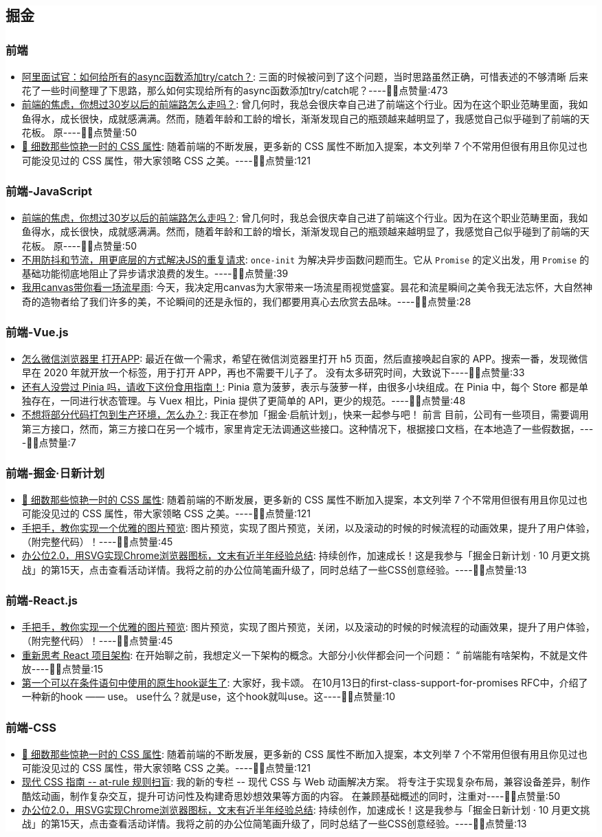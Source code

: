 ## 掘金 
### 前端 
- [阿里面试官：如何给所有的async函数添加try/catch？](https://juejin.cn/post/7155434131831128094): 三面的时候被问到了这个问题，当时思路虽然正确，可惜表述的不够清晰 后来花了一些时间整理了下思路，那么如何实现给所有的async函数添加try/catch呢？----👍🏻点赞量:473 
- [前端的焦虑，你想过30岁以后的前端路怎么走吗？](https://juejin.cn/post/7155661540807409677): 曾几何时，我总会很庆幸自己进了前端这个行业。因为在这个职业范畴里面，我如鱼得水，成长很快，成就感满满。然而，随着年龄和工龄的增长，渐渐发现自己的瓶颈越来越明显了，我感觉自己似乎碰到了前端的天花板。 原----👍🏻点赞量:50 
- [🌼 细数那些惊艳一时的 CSS 属性](https://juejin.cn/post/7155780555554947102): 随着前端的不断发展，更多新的 CSS 属性不断加入提案，本文列举 7 个不常用但很有用且你见过也可能没见过的 CSS 属性，带大家领略 CSS 之美。----👍🏻点赞量:121 

### 前端-JavaScript 
- [前端的焦虑，你想过30岁以后的前端路怎么走吗？](https://juejin.cn/post/7155661540807409677): 曾几何时，我总会很庆幸自己进了前端这个行业。因为在这个职业范畴里面，我如鱼得水，成长很快，成就感满满。然而，随着年龄和工龄的增长，渐渐发现自己的瓶颈越来越明显了，我感觉自己似乎碰到了前端的天花板。 原----👍🏻点赞量:50 
- [不用防抖和节流，用更底层的方式解决JS的重复请求](https://juejin.cn/post/7155401532303753229): `once-init` 为解决异步函数问题而生。它从 `Promise` 的定义出发，用 `Promise` 的基础功能彻底地阻止了异步请求浪费的发生。----👍🏻点赞量:39 
- [我用canvas带你看一场流星雨](https://juejin.cn/post/7155284391596392461): 今天，我决定用canvas为大家带来一场流星雨视觉盛宴。昙花和流星瞬间之美令我无法忘怀，大自然神奇的造物者给了我们许多的美，不论瞬间的还是永恒的，我们都要用真心去欣赏去品味。----👍🏻点赞量:28 

### 前端-Vue.js 
- [怎么微信浏览器里 打开APP](https://juejin.cn/post/7155463475446333453): 最近在做一个需求，希望在微信浏览器里打开 h5 页面，然后直接唤起自家的 APP。搜索一番，发现微信早在 2020 年就开放一个标签，用于打开 APP，再也不需要干儿子了。 没有太多研究时间，大致说下----👍🏻点赞量:33 
- [还有人没尝过 Pinia 吗，请收下这份食用指南！](https://juejin.cn/post/7155225174151790622): Pinia 意为菠萝，表示与菠萝一样，由很多小块组成。在 Pinia 中，每个 Store 都是单独存在，一同进行状态管理。与 Vuex 相比，Pinia 提供了更简单的 API，更少的规范。----👍🏻点赞量:48 
- [不想将部分代码打包到生产环境，怎么办？](https://juejin.cn/post/7155817544840904712): 我正在参加「掘金·启航计划」，快来一起参与吧！ 前言 目前，公司有一些项目，需要调用第三方接口，然而，第三方接口在另一个城市，家里肯定无法调通这些接口。这种情况下，根据接口文档，在本地造了一些假数据，----👍🏻点赞量:7 

### 前端-掘金·日新计划 
- [🌼 细数那些惊艳一时的 CSS 属性](https://juejin.cn/post/7155780555554947102): 随着前端的不断发展，更多新的 CSS 属性不断加入提案，本文列举 7 个不常用但很有用且你见过也可能没见过的 CSS 属性，带大家领略 CSS 之美。----👍🏻点赞量:121 
- [手把手，教你实现一个优雅的图片预览](https://juejin.cn/post/7155789252075356190): 图片预览，实现了图片预览，关闭，以及滚动的时候的时候流程的动画效果，提升了用户体验，（附完整代码）！----👍🏻点赞量:45 
- [办公位2.0，用SVG实现Chrome浏览器图标，文末有近半年经验总结](https://juejin.cn/post/7155756696680267807): 持续创作，加速成长！这是我参与「掘金日新计划 · 10 月更文挑战」的第15天，点击查看活动详情。我将之前的办公位简笔画升级了，同时总结了一些CSS创意经验。----👍🏻点赞量:13 

### 前端-React.js 
- [手把手，教你实现一个优雅的图片预览](https://juejin.cn/post/7155789252075356190): 图片预览，实现了图片预览，关闭，以及滚动的时候的时候流程的动画效果，提升了用户体验，（附完整代码）！----👍🏻点赞量:45 
- [重新思考 React 项目架构](https://juejin.cn/post/7155352924283994148): 在开始聊之前，我想定义一下架构的概念。大部分小伙伴都会问一个问题： “ 前端能有啥架构，不就是文件放----👍🏻点赞量:15 
- [第一个可以在条件语句中使用的原生hook诞生了](https://juejin.cn/post/7155673959084589070): 大家好，我卡颂。 在10月13日的first-class-support-for-promises RFC中，介绍了一种新的hook —— use。 use什么？就是use，这个hook就叫use。这----👍🏻点赞量:10 

### 前端-CSS 
- [🌼 细数那些惊艳一时的 CSS 属性](https://juejin.cn/post/7155780555554947102): 随着前端的不断发展，更多新的 CSS 属性不断加入提案，本文列举 7 个不常用但很有用且你见过也可能没见过的 CSS 属性，带大家领略 CSS 之美。----👍🏻点赞量:121 
- [现代 CSS 指南 -- at-rule 规则扫盲](https://juejin.cn/post/7155300505776816158): 我的新的专栏 -- 现代 CSS 与 Web 动画解决方案。 将专注于实现复杂布局，兼容设备差异，制作酷炫动画，制作复杂交互，提升可访问性及构建奇思妙想效果等方面的内容。 在兼顾基础概述的同时，注重对----👍🏻点赞量:50 
- [办公位2.0，用SVG实现Chrome浏览器图标，文末有近半年经验总结](https://juejin.cn/post/7155756696680267807): 持续创作，加速成长！这是我参与「掘金日新计划 · 10 月更文挑战」的第15天，点击查看活动详情。我将之前的办公位简笔画升级了，同时总结了一些CSS创意经验。----👍🏻点赞量:13 
